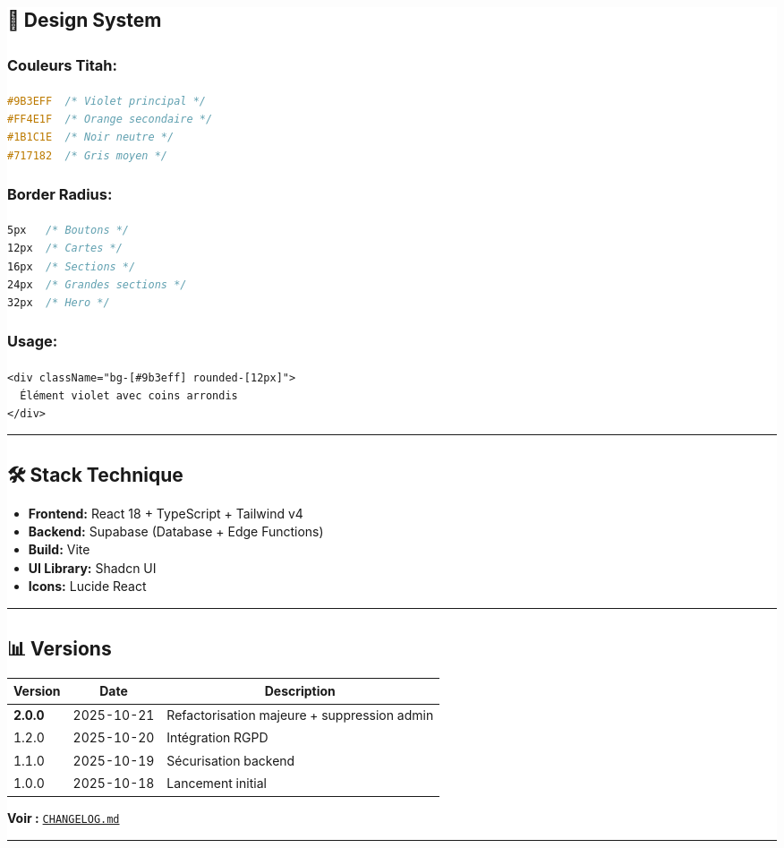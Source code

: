 
## 🎨 **Design System**

### **Couleurs Titah:**
```css
#9B3EFF  /* Violet principal */
#FF4E1F  /* Orange secondaire */
#1B1C1E  /* Noir neutre */
#717182  /* Gris moyen */
```

### **Border Radius:**
```css
5px   /* Boutons */
12px  /* Cartes */
16px  /* Sections */
24px  /* Grandes sections */
32px  /* Hero */
```

### **Usage:**
```tsx
<div className="bg-[#9b3eff] rounded-[12px]">
  Élément violet avec coins arrondis
</div>
```

---

## 🛠️ **Stack Technique**

- **Frontend:** React 18 + TypeScript + Tailwind v4
- **Backend:** Supabase (Database + Edge Functions)
- **Build:** Vite
- **UI Library:** Shadcn UI
- **Icons:** Lucide React

---

## 📊 **Versions**

| Version | Date | Description |
|---------|------|-------------|
| **2.0.0** | 2025-10-21 | Refactorisation majeure + suppression admin |
| 1.2.0 | 2025-10-20 | Intégration RGPD |
| 1.1.0 | 2025-10-19 | Sécurisation backend |
| 1.0.0 | 2025-10-18 | Lancement initial |

**Voir :** [`CHANGELOG.md`](./CHANGELOG.md)

---